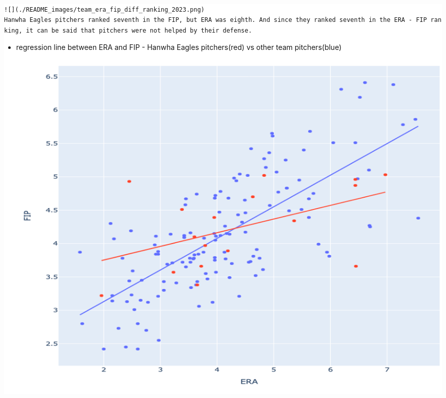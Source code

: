     ![](./README_images/team_era_fip_diff_ranking_2023.png)
    Hanwha Eagles pitchers ranked seventh in the FIP, but ERA was eighth. And since they ranked seventh in the ERA - FIP ranking, it can be said that pitchers were not helped by their defense.

- regression line between ERA and FIP - Hanwha Eagles pitchers(red) vs other team pitchers(blue)

    ![](./README_images/Hanwha_era_fip_line_2023.png)
